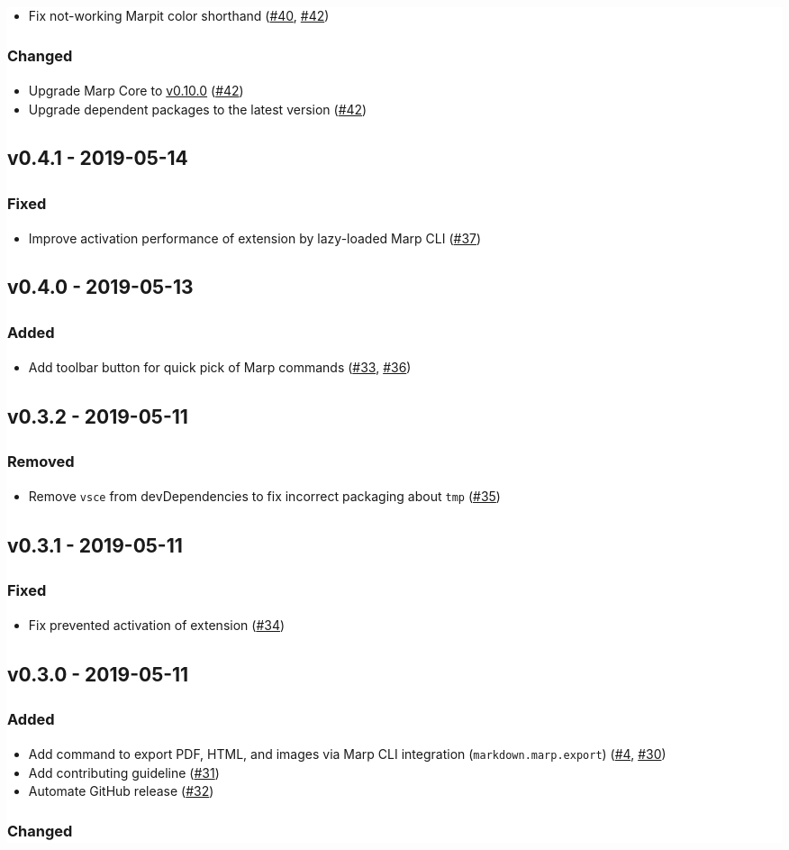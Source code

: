 - Fix not-working Marpit color shorthand ([#40](https://github.com/marp-team/marp-vscode/issues/40), [#42](https://github.com/marp-team/marp-vscode/pull/42))

### Changed

- Upgrade Marp Core to [v0.10.0](https://github.com/marp-team/marp-core/releases/v0.10.0) ([#42](https://github.com/marp-team/marp-vscode/pull/42))
- Upgrade dependent packages to the latest version ([#42](https://github.com/marp-team/marp-vscode/pull/42))

## v0.4.1 - 2019-05-14

### Fixed

- Improve activation performance of extension by lazy-loaded Marp CLI ([#37](https://github.com/marp-team/marp-vscode/pull/37))

## v0.4.0 - 2019-05-13

### Added

- Add toolbar button for quick pick of Marp commands ([#33](https://github.com/marp-team/marp-vscode/issues/33), [#36](https://github.com/marp-team/marp-vscode/pull/36))

## v0.3.2 - 2019-05-11

### Removed

- Remove `vsce` from devDependencies to fix incorrect packaging about `tmp` ([#35](https://github.com/marp-team/marp-vscode/pull/35))

## v0.3.1 - 2019-05-11

### Fixed

- Fix prevented activation of extension ([#34](https://github.com/marp-team/marp-vscode/issues/34))

## v0.3.0 - 2019-05-11

### Added

- Add command to export PDF, HTML, and images via Marp CLI integration (`markdown.marp.export`) ([#4](https://github.com/marp-team/marp-vscode/issues/4), [#30](https://github.com/marp-team/marp-vscode/pull/30))
- Add contributing guideline ([#31](https://github.com/marp-team/marp-vscode/pull/31))
- Automate GitHub release ([#32](https://github.com/marp-team/marp-vscode/pull/32))

### Changed

